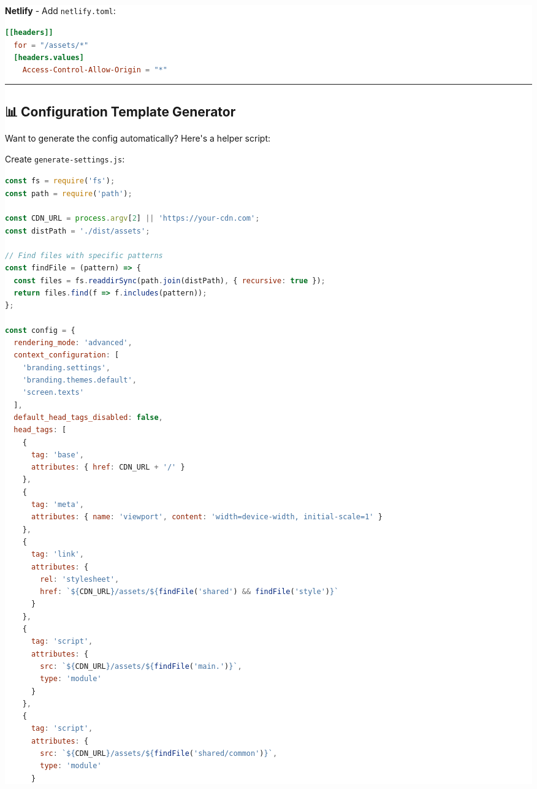 **Netlify** - Add `netlify.toml`:
```toml
[[headers]]
  for = "/assets/*"
  [headers.values]
    Access-Control-Allow-Origin = "*"
```

---

## 📊 Configuration Template Generator

Want to generate the config automatically? Here's a helper script:

Create `generate-settings.js`:
```javascript
const fs = require('fs');
const path = require('path');

const CDN_URL = process.argv[2] || 'https://your-cdn.com';
const distPath = './dist/assets';

// Find files with specific patterns
const findFile = (pattern) => {
  const files = fs.readdirSync(path.join(distPath), { recursive: true });
  return files.find(f => f.includes(pattern));
};

const config = {
  rendering_mode: 'advanced',
  context_configuration: [
    'branding.settings',
    'branding.themes.default',
    'screen.texts'
  ],
  default_head_tags_disabled: false,
  head_tags: [
    {
      tag: 'base',
      attributes: { href: CDN_URL + '/' }
    },
    {
      tag: 'meta',
      attributes: { name: 'viewport', content: 'width=device-width, initial-scale=1' }
    },
    {
      tag: 'link',
      attributes: {
        rel: 'stylesheet',
        href: `${CDN_URL}/assets/${findFile('shared') && findFile('style')}`
      }
    },
    {
      tag: 'script',
      attributes: {
        src: `${CDN_URL}/assets/${findFile('main.')}`,
        type: 'module'
      }
    },
    {
      tag: 'script',
      attributes: {
        src: `${CDN_URL}/assets/${findFile('shared/common')}`,
        type: 'module'
      }
```